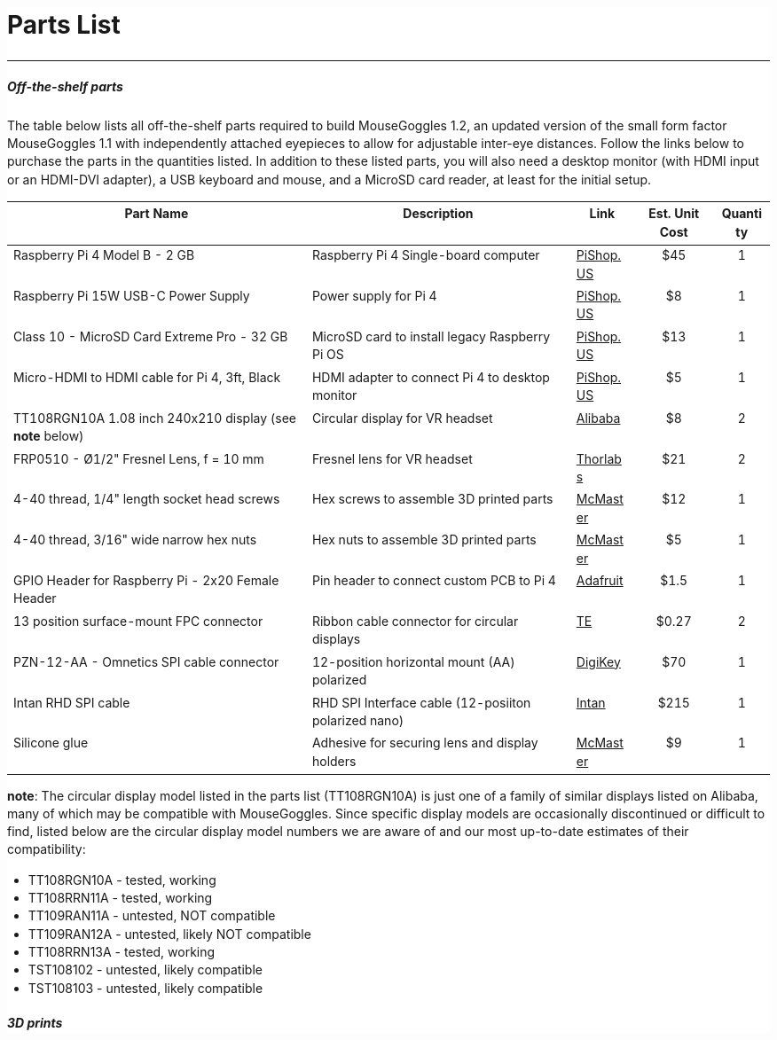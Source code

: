 # Parts List

---

##### Off-the-shelf parts

The table below lists all off-the-shelf parts required to build MouseGoggles 1.2, an updated version of the small form factor MouseGoggles 1.1 with independently attached eyepieces to allow for adjustable inter-eye distances. Follow the links below to purchase the parts in the quantities listed. In addition to these listed parts, you will also need a desktop monitor (with HDMI input or an HDMI-DVI adapter), a USB keyboard and mouse, and a MicroSD card reader, at least for the initial setup.

| Part Name                                                  | Description                                          | Link                                                                                                                                                            | Est. Unit Cost | Quantity |
| ---------------------------------------------------------- | ---------------------------------------------------- | --------------------------------------------------------------------------------------------------------------------------------------------------------------- |:--------------:|:--------:|
| Raspberry Pi 4 Model B - 2 GB                              | Raspberry Pi 4 Single-board computer                 | [PiShop.US](https://www.pishop.us/product/raspberry-pi-4-model-b-2gb/?src=raspberrypihttps://www.pishop.us/product/raspberry-pi-4-model-b-2gb/?src=raspberrypi) | $45            | 1        |
| Raspberry Pi 15W USB-C Power Supply                        | Power supply for Pi 4                                | [PiShop.US](https://www.pishop.us/product/raspberry-pi-15w-power-supply-us-black/)                                                                              | $8             | 1        |
| Class 10 - MicroSD Card Extreme Pro - 32 GB                | MicroSD card to install legacy Raspberry Pi OS       | [PiShop.US](https://www.pishop.us/product/class-10-microsd-card-extreme-pro-32-gb-blank-bulk/)                                                                  | $13            | 1        |
| Micro-HDMI to HDMI cable for Pi 4, 3ft, Black              | HDMI adapter to connect Pi 4 to desktop monitor      | [PiShop.US](https://www.pishop.us/product/micro-hdmi-to-hdmi-cable-for-pi-4-3ft-black/)                                                                         | $5             | 1        |
| TT108RGN10A 1.08 inch 240x210 display (see **note** below) | Circular display for VR headset                      | [Alibaba](https://www.alibaba.com/product-detail/Small-IPS-Round-LCD-Module-1_62550674738.html)                                                                 | $8             | 2        |
| FRP0510 - Ø1/2" Fresnel Lens, f = 10 mm                    | Fresnel lens for VR headset                          | [Thorlabs](https://www.thorlabs.com/thorproduct.cfm?partnumber=FRP0510)                                                                                         | $21            | 2        |
| 4-40 thread, 1/4" length socket head screws                | Hex screws to assemble 3D printed parts              | [McMaster](https://www.mcmaster.com/91251A106/)                                                                                                                 | $12            | 1        |
| 4-40 thread, 3/16" wide narrow hex nuts                    | Hex nuts to assemble 3D printed parts                | [McMaster](https://www.mcmaster.com/90760A160/)                                                                                                                 | $5             | 1        |
| GPIO Header for Raspberry Pi - 2x20 Female Header          | Pin header to connect custom PCB to Pi 4             | [Adafruit](https://www.adafruit.com/product/2222)                                                                                                               | $1.5           | 1        |
| 13 position surface-mount FPC connector                    | Ribbon cable connector for circular displays         | [TE](https://www.te.com/usa-en/product-1-2328724-3.html)                                                                                                        | $0.27          | 2        |
| PZN-12-AA - Omnetics SPI cable connector                   | 12-position horizontal mount (AA) polarized          | [DigiKey](https://www.digikey.com/en/products/detail/omnetics/A79623-001/15784984?s=N4IgTCBcDaIA4C8B2BaAjGFBDLIC6AvkA)                                          | $70            | 1        |
| Intan RHD SPI cable                                        | RHD SPI Interface cable (12-posiiton polarized nano) | [Intan](https://intantech.com/RHD_SPI_cables.html)                                                                                                              | $215           | 1        |
| Silicone glue                                              | Adhesive for securing lens and display holders       | [McMaster](https://www.mcmaster.com/7587A2/)                                                                                                                    | $9             | 1        |

**note**: The circular display model listed in the parts list (TT108RGN10A) is just one of a family of similar displays listed on Alibaba, many of which may be compatible with MouseGoggles. Since specific display models are occasionally discontinued or difficult to find, listed below are the circular display model numbers we are aware of and our most up-to-date estimates of their compatibility:

- TT108RGN10A - tested, working
- TT108RRN11A - tested, working
- TT109RAN11A - untested, NOT compatible
- TT109RAN12A - untested, likely NOT compatible
- TT108RRN13A - tested, working
- TST108102 - untested, likely compatible
- TST108103 - untested, likely compatible 

##### 3D prints
